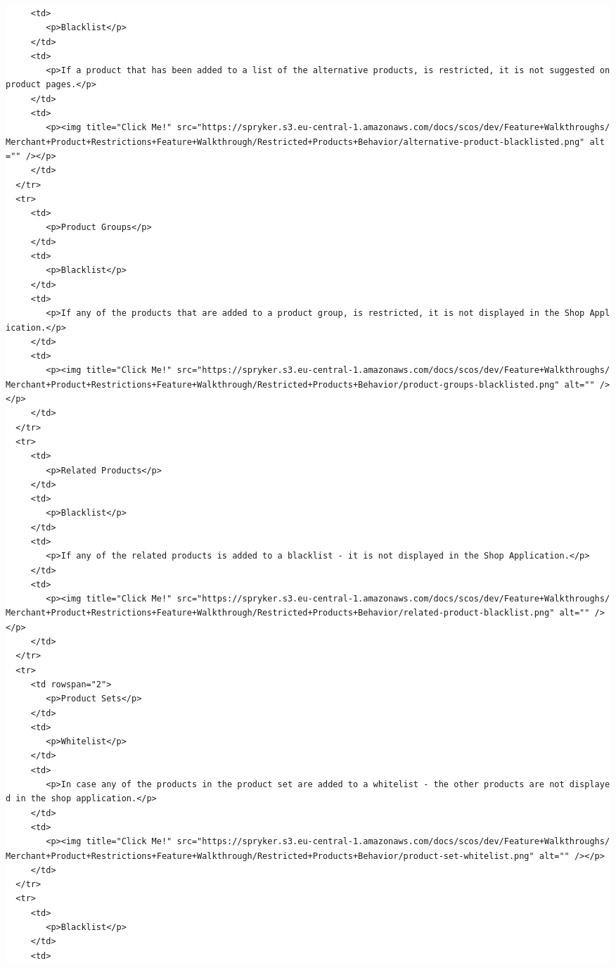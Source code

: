          <td>
            <p>Blacklist</p>
         </td>
         <td>
            <p>If a product that has been added to a list of the alternative products, is restricted, it is not suggested on product pages.</p>
         </td>
         <td>
            <p><img title="Click Me!" src="https://spryker.s3.eu-central-1.amazonaws.com/docs/scos/dev/Feature+Walkthroughs/Merchant+Product+Restrictions+Feature+Walkthrough/Restricted+Products+Behavior/alternative-product-blacklisted.png" alt="" /></p>
         </td>
      </tr>
      <tr>
         <td>
            <p>Product Groups</p>
         </td>
         <td>
            <p>Blacklist</p>
         </td>
         <td>
            <p>If any of the products that are added to a product group, is restricted, it is not displayed in the Shop Application.</p>
         </td>
         <td>
            <p><img title="Click Me!" src="https://spryker.s3.eu-central-1.amazonaws.com/docs/scos/dev/Feature+Walkthroughs/Merchant+Product+Restrictions+Feature+Walkthrough/Restricted+Products+Behavior/product-groups-blacklisted.png" alt="" /></p>
         </td>
      </tr>
      <tr>
         <td>
            <p>Related Products</p>
         </td>
         <td>
            <p>Blacklist</p>
         </td>
         <td>
            <p>If any of the related products is added to a blacklist - it is not displayed in the Shop Application.</p>
         </td>
         <td>
            <p><img title="Click Me!" src="https://spryker.s3.eu-central-1.amazonaws.com/docs/scos/dev/Feature+Walkthroughs/Merchant+Product+Restrictions+Feature+Walkthrough/Restricted+Products+Behavior/related-product-blacklist.png" alt="" /></p>
         </td>
      </tr>
      <tr>
         <td rowspan="2">
            <p>Product Sets</p>
         </td>
         <td>
            <p>Whitelist</p>
         </td>
         <td>
            <p>In case any of the products in the product set are added to a whitelist - the other products are not displayed in the shop application.</p>
         </td>
         <td>
            <p><img title="Click Me!" src="https://spryker.s3.eu-central-1.amazonaws.com/docs/scos/dev/Feature+Walkthroughs/Merchant+Product+Restrictions+Feature+Walkthrough/Restricted+Products+Behavior/product-set-whitelist.png" alt="" /></p>
         </td>
      </tr>
      <tr>
         <td>
            <p>Blacklist</p>
         </td>
         <td>